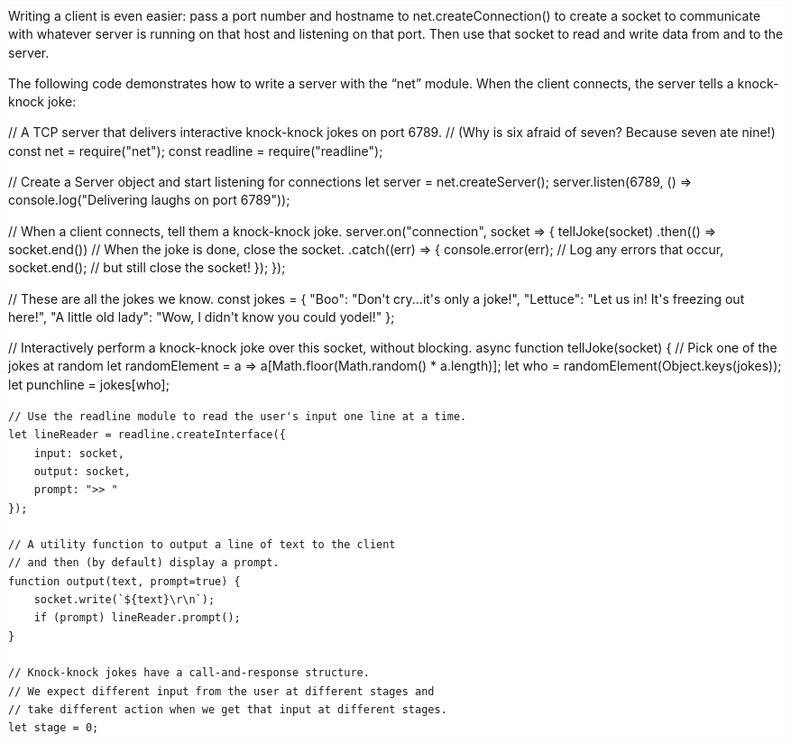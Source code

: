Writing a client is even easier: pass a port number and hostname to net.createConnection() to create a socket to communicate with whatever server is running on that host and listening on that port. Then use that socket to read and write data from and to the server.

The following code demonstrates how to write a server with the “net” module. When the client connects, the server tells a knock-knock joke:

// A TCP server that delivers interactive knock-knock jokes on port 6789.
// (Why is six afraid of seven? Because seven ate nine!)
const net = require("net");
const readline = require("readline");

// Create a Server object and start listening for connections
let server = net.createServer();
server.listen(6789, () => console.log("Delivering laughs on port 6789"));

// When a client connects, tell them a knock-knock joke.
server.on("connection", socket => {
    tellJoke(socket)
        .then(() => socket.end())  // When the joke is done, close the socket.
        .catch((err) => {
            console.error(err);    // Log any errors that occur,
            socket.end();          // but still close the socket!
        });
});

// These are all the jokes we know.
const jokes = {
    "Boo": "Don't cry...it's only a joke!",
    "Lettuce": "Let us in! It's freezing out here!",
    "A little old lady": "Wow, I didn't know you could yodel!"
};

// Interactively perform a knock-knock joke over this socket, without blocking.
async function tellJoke(socket) {
    // Pick one of the jokes at random
    let randomElement = a => a[Math.floor(Math.random() * a.length)];
    let who = randomElement(Object.keys(jokes));
    let punchline = jokes[who];

    // Use the readline module to read the user's input one line at a time.
    let lineReader = readline.createInterface({
        input: socket,
        output: socket,
        prompt: ">> "
    });

    // A utility function to output a line of text to the client
    // and then (by default) display a prompt.
    function output(text, prompt=true) {
        socket.write(`${text}\r\n`);
        if (prompt) lineReader.prompt();
    }

    // Knock-knock jokes have a call-and-response structure.
    // We expect different input from the user at different stages and
    // take different action when we get that input at different stages.
    let stage = 0;
